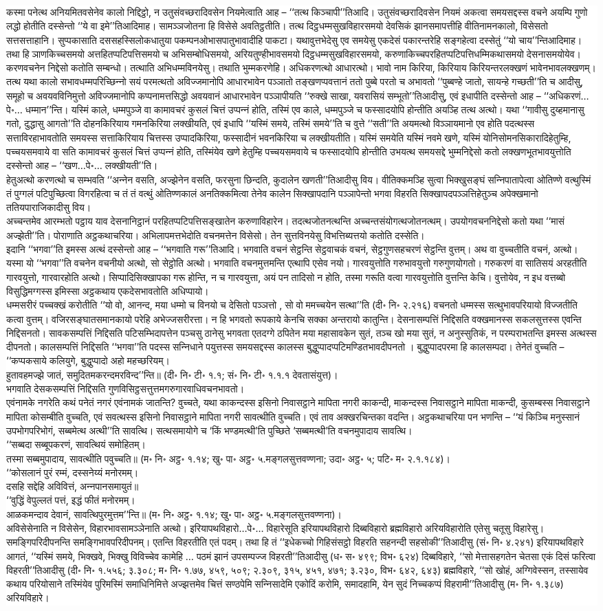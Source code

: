कस्मा पनेत्थ अनियमितवसेनेव कालो निद्दिट्ठो, न उतुसंवच्छरादिवसेन नियमेत्वाति आह – ‘‘तत्थ किञ्‍चापी’’तिआदि। उतुसंवच्छरादिवसेन नियमं अकत्वा समयसद्दस्स वचने अयम्पि गुणो लद्धो होतीति दस्सेन्तो ‘‘ये वा इमे’’तिआदिमाह। सामञ्‍ञजोतना हि विसेसे अवतिट्ठतीति। तत्थ दिट्ठधम्मसुखविहारसमयो देवसिकं झानसमापत्तीहि वीतिनामनकालो, विसेसतो सत्तसत्ताहानि। सुप्पकासाति दससहस्सिलोकधातुया पकम्पनओभासपातुभावादीहि पाकटा। यथावुत्तभेदेसु एव समयेसु एकदेसं पकारन्तरेहि सङ्गहेत्वा दस्सेतुं ‘‘यो चाय’’न्तिआदिमाह। तथा हि ञाणकिच्‍चसमयो अत्तहितप्पटिपत्तिसमयो च अभिसम्बोधिसमयो, अरियतुण्हीभावसमयो दिट्ठधम्मसुखविहारसमयो, करुणाकिच्‍चपरहितप्पटिपत्तिधम्मिकथासमयो देसनासमयोयेव।  
करणवचनेन निद्देसो कतोति सम्बन्धो। तत्थाति अभिधम्मविनयेसु। तथाति भुम्मकरणेहि। अधिकरणत्थो आधारत्थो। भावो नाम किरिया, किरियाय किरियन्तरलक्खणं भावेनभावलक्खणम्। तत्थ यथा कालो सभावधम्मपरिच्छिन्‍नो सयं परमत्थतो अविज्‍जमानोपि आधारभावेन पञ्‍ञातो तङ्खणप्पवत्तानं ततो पुब्बे परतो च अभावतो ‘‘पुब्बण्हे जातो, सायन्हे गच्छती’’ति च आदीसु, समूहो च अवयवविनिमुत्तो अविज्‍जमानोपि कप्पनामत्तसिद्धो अवयवानं आधारभावेन पञ्‍ञापीयति ‘‘रुक्खे साखा, यवरासियं सम्भूतो’’तिआदीसु, एवं इधापीति दस्सेन्तो आह – ‘‘अधिकरणं…पे॰… धम्मान’’न्ति। यस्मिं काले, धम्मपुञ्‍जे वा कामावचरं कुसलं चित्तं उप्पन्‍नं होति, तस्मिं एव काले, धम्मपुञ्‍जे च फस्सादयोपि होन्तीति अयञ्हि तत्थ अत्थो। यथा ‘‘गावीसु दुय्हमानासु गतो, दुद्धासु आगतो’’ति दोहनकिरियाय गमनकिरिया लक्खीयति, एवं इधापि ‘‘यस्मिं समये, तस्मिं समये’’ति च वुत्ते ‘‘सती’’ति अयमत्थो विञ्‍ञायमानो एव होति पदत्थस्स सत्ताविरहाभावतोति समयस्स सत्ताकिरियाय चित्तस्स उप्पादकिरिया, फस्सादीनं भवनकिरिया च लक्खीयतीति। यस्मिं समयेति यस्मिं नवमे खणे, यस्मिं योनिसोमनसिकारादिहेतुम्हि, पच्‍चयसमवाये वा सति कामावचरं कुसलं चित्तं उप्पन्‍नं होति, तस्मिंयेव खणे हेतुम्हि पच्‍चयसमवाये च फस्सादयोपि होन्तीति उभयत्थ समयसद्दे भुम्मनिद्देसो कतो लक्खणभूतभावयुत्तोति दस्सेन्तो आह – ‘‘खण…पे॰… लक्खीयती’’ति।  
हेतुअत्थो करणत्थो च सम्भवति ‘‘अन्‍नेन वसति, अज्झेनेन वसति, फरसुना छिन्दति, कुदालेन खणती’’तिआदीसु विय। वीतिक्‍कमञ्हि सुत्वा भिक्खुसङ्घं सन्‍निपातापेत्वा ओतिण्णे वत्थुस्मिं तं पुग्गलं पटिपुच्छित्वा विगरहित्वा च तं तं वत्थुं ओतिण्णकालं अनतिक्‍कमित्वा तेनेव कालेन सिक्खापदानि पञ्‍ञापेन्तो भगवा विहरति सिक्खापदपञ्‍ञत्तिहेतुञ्‍च अपेक्खमानो ततियपाराजिकादीसु विय।  
अच्‍चन्तमेव आरम्भतो पट्ठाय याव देसनानिट्ठानं परहितप्पटिपत्तिसङ्खातेन करुणाविहारेन। तदत्थजोतनत्थन्ति अच्‍चन्तसंयोगत्थजोतनत्थम्। उपयोगवचननिद्देसो कतो यथा ‘‘मासं अज्झेती’’ति। पोराणाति अट्ठकथाचरिया। अभिलापमत्तभेदोति वचनमत्तेन विसेसो। तेन सुत्तविनयेसु विभत्तिब्यत्तयो कतोति दस्सेति।  
इदानि ‘‘भगवा’’ति इमस्स अत्थं दस्सेन्तो आह – ‘‘भगवाति गरू’’तिआदि। भगवाति वचनं सेट्ठन्ति सेट्ठवाचकं वचनं, सेट्ठगुणसहचरणं सेट्ठन्ति वुत्तम्। अथ वा वुच्‍चतीति वचनं, अत्थो। यस्मा यो ‘‘भगवा’’ति वचनेन वचनीयो अत्थो, सो सेट्ठोति अत्थो। भगवाति वचनमुत्तमन्ति एत्थापि एसेव नयो। गारवयुत्तोति गरुभावयुत्तो गरुगुणयोगतो। गरुकरणं वा सातिसयं अरहतीति गारवयुत्तो, गारवारहोति अत्थो। सिप्पादिसिक्खापका गरू होन्ति, न च गारवयुत्ता, अयं पन तादिसो न होति, तस्मा गरूति वत्वा गारवयुत्तोति वुत्तन्ति केचि। वुत्तोयेव, न इध वत्तब्बो विसुद्धिमग्गस्स इमिस्सा अट्ठकथाय एकदेसभावतोति अधिप्पायो।  
धम्मसरीरं पच्‍चक्खं करोतीति ‘‘यो वो, आनन्द, मया धम्मो च विनयो च देसितो पञ्‍ञत्तो , सो वो ममच्‍चयेन सत्था’’ति (दी॰ नि॰ २.२१६) वचनतो धम्मस्स सत्थुभावपरियायो विज्‍जतीति कत्वा वुत्तम्। वजिरसङ्घातसमानकायो परेहि अभेज्‍जसरीरत्ता। न हि भगवतो रूपकाये केनचि सक्‍का अन्तरायो कातुन्ति। देसनासम्पत्तिं निद्दिसति वक्खमानस्स सकलसुत्तस्स एवन्ति निद्दिसनतो। सावकसम्पत्तिं निद्दिसति पटिसम्भिदापत्तेन पञ्‍चसु ठानेसु भगवता एतदग्गे ठपितेन मया महासावकेन सुतं, तञ्‍च खो मया सुतं, न अनुस्सुतिकं, न परम्पराभतन्ति इमस्स अत्थस्स दीपनतो। कालसम्पत्तिं निद्दिसति ‘‘भगवा’’ति पदस्स सन्‍निधाने पयुत्तस्स समयसद्दस्स कालस्स बुद्धुप्पादप्पटिमण्डितभावदीपनतो । बुद्धुप्पादपरमा हि कालसम्पदा। तेनेतं वुच्‍चति –  
‘‘कप्पकसाये कलियुगे, बुद्धुप्पादो अहो महच्छरियम्।  
हुतावहमज्झे जातं, समुदितमकरन्दमरविन्द’’न्ति॥ (दी॰ नि॰ टी॰ १.१; सं॰ नि॰ टी॰ १.१.१ देवतासंयुत्त)।  
भगवाति देसकसम्पत्तिं निद्दिसति गुणविसिट्ठसत्तुत्तमगरुगारवाधिवचनभावतो।  
एवंनामके नगरेति कथं पनेतं नगरं एवंनामकं जातन्ति? वुच्‍चते, यथा काकन्दस्स इसिनो निवासट्ठाने मापिता नगरी काकन्दी, माकन्दस्स निवासट्ठाने मापिता माकन्दी, कुसम्बस्स निवासट्ठाने मापिता कोसम्बीति वुच्‍चति, एवं सवत्थस्स इसिनो निवासट्ठाने मापिता नगरी सावत्थीति वुच्‍चति। एवं ताव अक्खरचिन्तका वदन्ति। अट्ठकथाचरिया पन भणन्ति – ‘‘यं किञ्‍चि मनुस्सानं उपभोगपरिभोगं, सब्बमेत्थ अत्थी’’ति सावत्थि। सत्थसमायोगे च ‘किं भण्डमत्थी’ति पुच्छिते ‘सब्बमत्थी’ति वचनमुपादाय सावत्थि।  
‘‘सब्बदा सब्बूपकरणं, सावत्थियं समोहितम्।  
तस्मा सब्बमुपादाय, सावत्थीति पवुच्‍चति॥ (म॰ नि॰ अट्ठ॰ १.१४; खु॰ पा॰ अट्ठ॰ ५.मङ्गलसुत्तवण्णना; उदा॰ अट्ठ॰ ५; पटि॰ म॰ २.१.१८४)।  
‘‘कोसलानं पुरं रम्मं, दस्सनेय्यं मनोरमम्।  
दसहि सद्देहि अविवित्तं, अन्‍नपानसमायुतं॥  
‘‘वुद्धिं वेपुल्‍लतं पत्तं, इद्धं फीतं मनोरमम्।  
आळकमन्दाव देवानं, सावत्थिपुरमुत्तम’’न्ति॥ (म॰ नि॰ अट्ठ॰ १.१४; खु॰ पा॰ अट्ठ॰ ५.मङ्गलसुत्तवण्णना)।  
अविसेसेनाति न विसेसेन, विहारभावसामञ्‍ञेनाति अत्थो। इरियापथविहारो…पे॰… विहारेसूति इरियापथविहारो दिब्बविहारो ब्रह्मविहारो अरियविहारोति एतेसु चतूसु विहारेसु। समङ्गिपरिदीपनन्ति समङ्गिभावपरिदीपनम्। एतन्ति विहरतीति एतं पदम्। तथा हि तं ‘‘इधेकच्‍चो गिहिसंसट्ठो विहरति सहनन्दी सहसोकी’’तिआदीसु (सं॰ नि॰ ४.२४१) इरियापथविहारे आगतं, ‘‘यस्मिं समये, भिक्खवे, भिक्खु विविच्‍चेव कामेहि … पठमं झानं उपसम्पज्‍ज विहरती’’तिआदीसु (ध॰ स॰ ४९९; विभ॰ ६२४) दिब्बविहारे, ‘‘सो मेत्तासहगतेन चेतसा एकं दिसं फरित्वा विहरती’’तिआदीसु (दी॰ नि॰ १.५५६; ३.३०८; म॰ नि॰ १.७७, ४५९, ५०९; २.३०९, ३१५, ४५१, ४७१; ३.२३०, विभ॰ ६४२, ६४३) ब्रह्मविहारे, ‘‘सो खोहं, अग्गिवेस्सन, तस्सायेव कथाय परियोसाने तस्मिंयेव पुरिमस्मिं समाधिनिमित्ते अज्झत्तमेव चित्तं सण्ठपेमि सन्‍निसादेमि एकोदिं करोमि, समादहामि, येन सुदं निच्‍चकप्पं विहरामी’’तिआदीसु (म॰ नि॰ १.३८७) अरियविहारे।  
